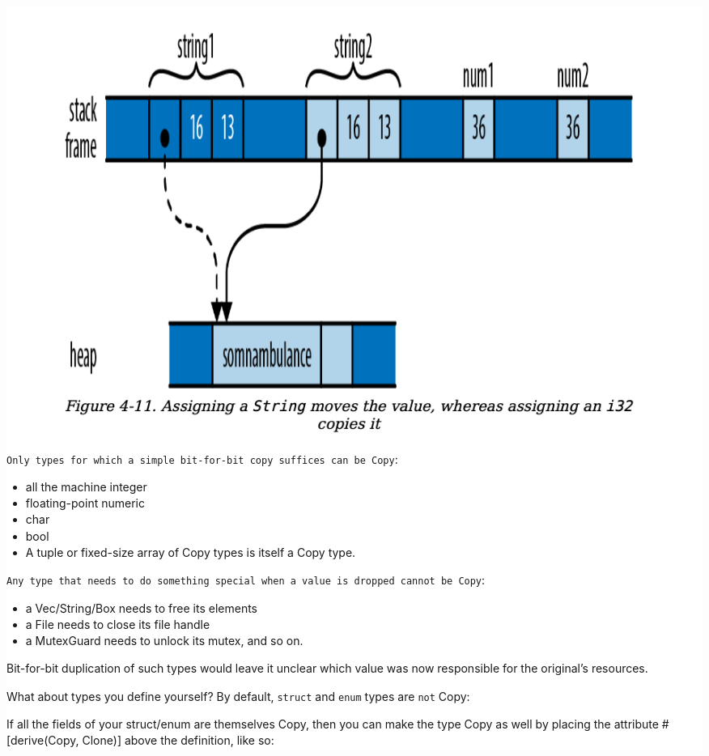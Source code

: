 <img src="copy.png" />

`Only types for which a simple bit-for-bit copy suffices can
be Copy`:

- all the machine integer
- floating-point numeric
- char
- bool
- A tuple or fixed-size array of Copy types is
itself a Copy type.  

`Any type that needs to do something
special when a value is dropped cannot be Copy`:

- a Vec/String/Box needs to free its elements
- a File needs to close its file handle
- a MutexGuard needs to unlock its mutex, and so on.
  
Bit-for-bit duplication of such types would leave it unclear
which value was now responsible for the original’s
resources.

What about types you define yourself? By default, `struct`
and `enum` types are `not` Copy:

If all the fields of your struct/enum are themselves Copy, then you can make the type Copy as well by placing the attribute #
[derive(Copy, Clone)] above the definition, like so:
